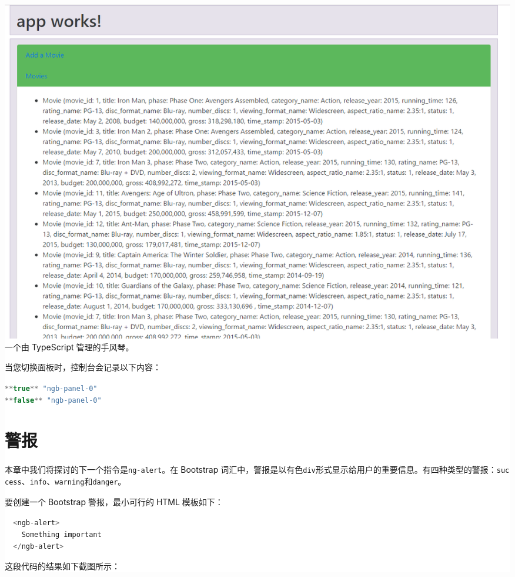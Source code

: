 ![](img/9aea1b72-1074-4da4-9724-8c8a73dec9aa.png)一个由 TypeScript 管理的手风琴。

当您切换面板时，控制台会记录以下内容：

```ts
**true** "ngb-panel-0"
**false** "ngb-panel-0"  

```

# 警报

本章中我们将探讨的下一个指令是`ng-alert`。在 Bootstrap 词汇中，警报是以有色`div`形式显示给用户的重要信息。有四种类型的警报：`success`、`info`、`warning`和`danger`。

要创建一个 Bootstrap 警报，最小可行的 HTML 模板如下：

```ts
  <ngb-alert> 
    Something important 
  </ngb-alert> 

```

这段代码的结果如下截图所示：
